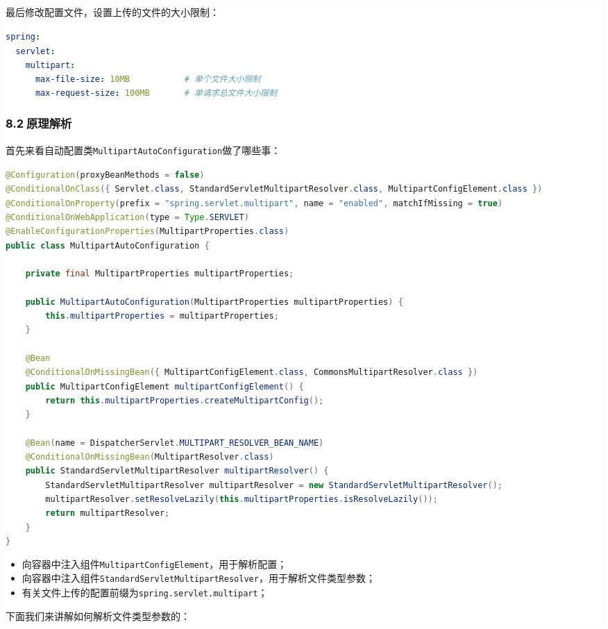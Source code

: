 最后修改配置文件，设置上传的文件的大小限制：

```yaml
spring:
  servlet:
    multipart:
      max-file-size: 10MB           # 单个文件大小限制
      max-request-size: 100MB       # 单请求总文件大小限制
```



### 8.2 原理解析

首先来看自动配置类`MultipartAutoConfiguration`做了哪些事：

```java
@Configuration(proxyBeanMethods = false)
@ConditionalOnClass({ Servlet.class, StandardServletMultipartResolver.class, MultipartConfigElement.class })
@ConditionalOnProperty(prefix = "spring.servlet.multipart", name = "enabled", matchIfMissing = true)
@ConditionalOnWebApplication(type = Type.SERVLET)
@EnableConfigurationProperties(MultipartProperties.class)
public class MultipartAutoConfiguration {

	private final MultipartProperties multipartProperties;

	public MultipartAutoConfiguration(MultipartProperties multipartProperties) {
		this.multipartProperties = multipartProperties;
	}

	@Bean
	@ConditionalOnMissingBean({ MultipartConfigElement.class, CommonsMultipartResolver.class })
	public MultipartConfigElement multipartConfigElement() {
		return this.multipartProperties.createMultipartConfig();
	}

	@Bean(name = DispatcherServlet.MULTIPART_RESOLVER_BEAN_NAME)
	@ConditionalOnMissingBean(MultipartResolver.class)
	public StandardServletMultipartResolver multipartResolver() {
		StandardServletMultipartResolver multipartResolver = new StandardServletMultipartResolver();
		multipartResolver.setResolveLazily(this.multipartProperties.isResolveLazily());
		return multipartResolver;
	}
}
```

- 向容器中注入组件`MultipartConfigElement`，用于解析配置；
- 向容器中注入组件`StandardServletMultipartResolver`，用于解析文件类型参数；
- 有关文件上传的配置前缀为`spring.servlet.multipart`；

下面我们来讲解如何解析文件类型参数的：
